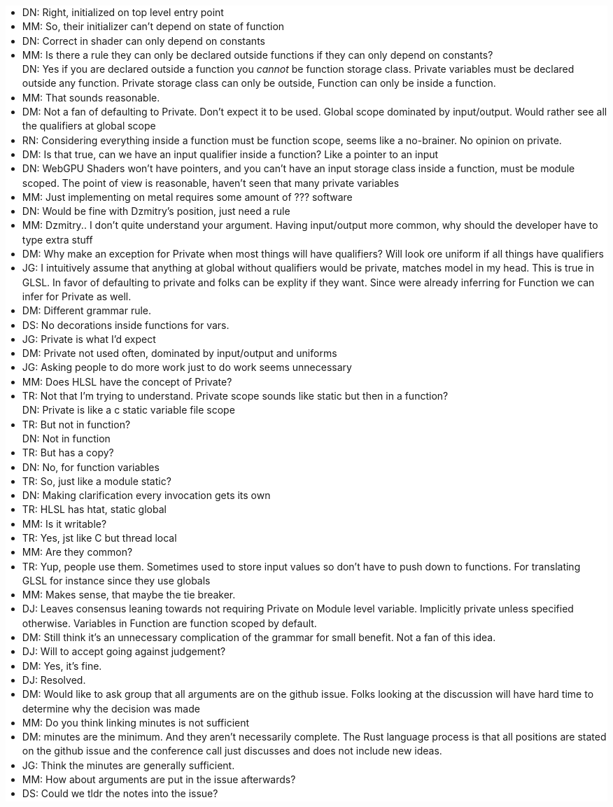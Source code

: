 *   DN: Right, initialized on top level entry point
*   MM: So, their initializer can’t depend on state of function
*   DN: Correct in shader can only depend on constants
*   MM: Is there a rule they can only be declared outside functions if they can only depend on constants? \
DN: Yes if you are declared outside a function you _cannot_ be function storage class. Private variables must be declared outside any function. Private storage class can only be outside, Function can only be inside a function.
*   MM: That sounds reasonable.
*   DM: Not a fan of defaulting to Private. Don’t expect it to be used. Global scope dominated by input/output. Would rather see all the qualifiers at global scope
*   RN: Considering everything inside a function must be function scope, seems like a no-brainer. No opinion on private.
*   DM: Is that true, can we have an input qualifier inside a function? Like a pointer to an input
*   DN: WebGPU Shaders won’t have pointers, and you can’t have an input storage class inside a function, must be module scoped. The point of view is reasonable, haven’t seen that many private variables
*   MM: Just implementing on metal requires some amount of ??? software
*   DN: Would be fine with Dzmitry’s position, just need a rule
*   MM: Dzmitry.. I don’t quite understand your argument. Having input/output more common, why should the developer have to type extra stuff
*   DM: Why make an exception for Private when most things will have qualifiers? Will look ore uniform if all things have qualifiers
*   JG: I intuitively assume that anything at global without qualifiers would be private, matches model in my head. This is true in GLSL. In favor of defaulting to private and folks can be explity if they want. Since were already inferring for Function we can infer for Private as well.
*   DM: Different grammar rule.
*   DS: No decorations inside functions for vars.
*   JG: Private is what I’d expect
*   DM: Private not used often, dominated by input/output and uniforms
*   JG: Asking people to do more work just to do work seems unnecessary
*   MM: Does HLSL have the concept of Private?
*   TR: Not that I’m trying to understand. Private scope sounds like static but then in a function? \
DN: Private is like a c static variable file scope
*   TR: But not in function? \
DN: Not in function
*   TR: But has a copy?
*   DN: No, for function variables
*   TR: So, just like a module static?
*   DN: Making clarification every invocation gets its own
*   TR: HLSL has htat, static global
*   MM: Is it writable?
*   TR: Yes, jst like C but thread local
*   MM: Are they common?
*   TR: Yup, people use them. Sometimes used to store input values so don’t have to push down to functions. For translating GLSL for instance since they use globals
*   MM: Makes sense, that maybe the tie breaker.
*   DJ: Leaves consensus leaning towards not requiring Private on Module level variable. Implicitly private unless specified otherwise. Variables in Function are function scoped by default.
*   DM: Still think it’s an unnecessary complication of the grammar for small benefit. Not a fan of this idea.
*   DJ: Will to accept going against judgement?
*   DM: Yes, it’s fine.
*   DJ: Resolved.
*   DM: Would like to ask group that all arguments are on the github issue. Folks looking at the discussion will have hard time to determine why the decision was made
*   MM: Do you think linking minutes is not sufficient
*   DM: minutes are the minimum. And they aren’t necessarily complete. The Rust language process is that all positions are stated on the github issue and the conference call just discusses and does not include new ideas.
*   JG: Think the minutes are generally sufficient.
*   MM: How about arguments are put in the issue afterwards?
*   DS: Could we tldr the notes into the issue?